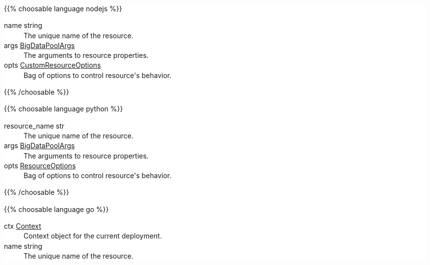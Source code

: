{{% choosable language nodejs %}}

<dl class="resources-properties"><dt
        class="property-required" title="Required">
        <span>name</span>
        <span class="property-indicator"></span>
        <span class="property-type">string</span>
    </dt>
    <dd>The unique name of the resource.</dd><dt
        class="property-required" title="Required">
        <span>args</span>
        <span class="property-indicator"></span>
        <span class="property-type"><a href="#inputs">BigDataPoolArgs</a></span>
    </dt>
    <dd>The arguments to resource properties.</dd><dt
        class="property-optional" title="Optional">
        <span>opts</span>
        <span class="property-indicator"></span>
        <span class="property-type"><a href="/docs/reference/pkg/nodejs/pulumi/pulumi/#CustomResourceOptions">CustomResourceOptions</a></span>
    </dt>
    <dd>Bag of options to control resource&#39;s behavior.</dd></dl>

{{% /choosable %}}

{{% choosable language python %}}

<dl class="resources-properties"><dt
        class="property-required" title="Required">
        <span>resource_name</span>
        <span class="property-indicator"></span>
        <span class="property-type">str</span>
    </dt>
    <dd>The unique name of the resource.</dd><dt
        class="property-required" title="Required">
        <span>args</span>
        <span class="property-indicator"></span>
        <span class="property-type"><a href="#inputs">BigDataPoolArgs</a></span>
    </dt>
    <dd>The arguments to resource properties.</dd><dt
        class="property-optional" title="Optional">
        <span>opts</span>
        <span class="property-indicator"></span>
        <span class="property-type"><a href="/docs/reference/pkg/python/pulumi/#pulumi.ResourceOptions">ResourceOptions</a></span>
    </dt>
    <dd>Bag of options to control resource&#39;s behavior.</dd></dl>

{{% /choosable %}}

{{% choosable language go %}}

<dl class="resources-properties"><dt
        class="property-optional" title="Optional">
        <span>ctx</span>
        <span class="property-indicator"></span>
        <span class="property-type"><a href="https://pkg.go.dev/github.com/pulumi/pulumi/sdk/v3/go/pulumi?tab=doc#Context">Context</a></span>
    </dt>
    <dd>Context object for the current deployment.</dd><dt
        class="property-required" title="Required">
        <span>name</span>
        <span class="property-indicator"></span>
        <span class="property-type">string</span>
    </dt>
    <dd>The unique name of the resource.</dd><dt
        class="property-required" title="Required">